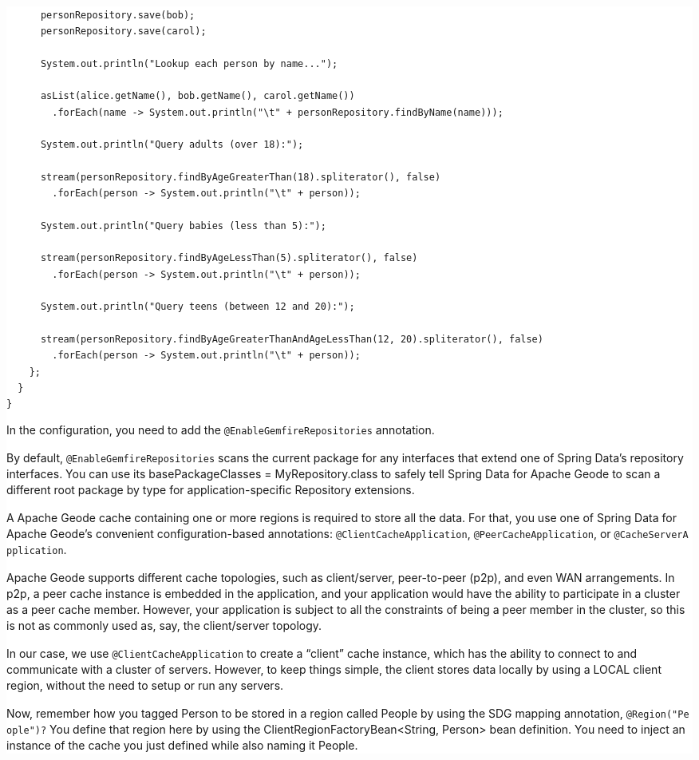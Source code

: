 ```
      personRepository.save(bob);
      personRepository.save(carol);

      System.out.println("Lookup each person by name...");

      asList(alice.getName(), bob.getName(), carol.getName())
        .forEach(name -> System.out.println("\t" + personRepository.findByName(name)));

      System.out.println("Query adults (over 18):");

      stream(personRepository.findByAgeGreaterThan(18).spliterator(), false)
        .forEach(person -> System.out.println("\t" + person));

      System.out.println("Query babies (less than 5):");

      stream(personRepository.findByAgeLessThan(5).spliterator(), false)
        .forEach(person -> System.out.println("\t" + person));

      System.out.println("Query teens (between 12 and 20):");

      stream(personRepository.findByAgeGreaterThanAndAgeLessThan(12, 20).spliterator(), false)
        .forEach(person -> System.out.println("\t" + person));
    };
  }
}
```

In the configuration, you need to add the `@EnableGemfireRepositories` annotation.

By default, `@EnableGemfireRepositories` scans the current package for any interfaces that extend one of Spring Data’s repository interfaces. You can use its basePackageClasses = MyRepository.class to safely tell Spring Data for Apache Geode to scan a different root package by type for application-specific Repository extensions.

A Apache Geode cache containing one or more regions is required to store all the data. For that, you use one of Spring Data for Apache Geode’s convenient configuration-based annotations: `@ClientCacheApplication`, `@PeerCacheApplication`, or `@CacheServerApplication`.

Apache Geode supports different cache topologies, such as client/server, peer-to-peer (p2p), and even WAN arrangements. In p2p, a peer cache instance is embedded in the application, and your application would have the ability to participate in a cluster as a peer cache member. However, your application is subject to all the constraints of being a peer member in the cluster, so this is not as commonly used as, say, the client/server topology.

In our case, we use `@ClientCacheApplication` to create a “client” cache instance, which has the ability to connect to and communicate with a cluster of servers. However, to keep things simple, the client stores data locally by using a LOCAL client region, without the need to setup or run any servers.

Now, remember how you tagged Person to be stored in a region called People by using the SDG mapping annotation, `@Region("People")?` You define that region here by using the ClientRegionFactoryBean<String, Person> bean definition. You need to inject an instance of the cache you just defined while also naming it People.

